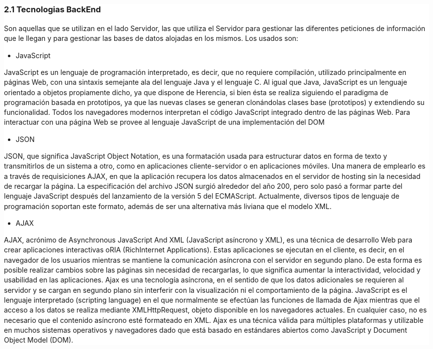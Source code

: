 <a name="tecnologias_escogidas_2"></a>
### 2.1 Tecnologias BackEnd

Son aquellas que se utilizan en el lado Servidor, las que 
utiliza el Servidor para gestionar las diferentes peticiones de información que le 
llegan y para gestionar las bases de datos alojadas en los mismos. Los usados son:

- JavaScript
				 
JavaScript es un lenguaje de programación 
interpretado, es decir, que no requiere
compilación, utilizado principalmente en páginas 
Web, con una sintaxis semejante ala del lenguaje 
Java y el lenguaje C. 
Al igual que Java, JavaScript es un lenguaje 
orientado a objetos propiamente dicho, ya que dispone de Herencia, si bien ésta se realiza 
siguiendo el paradigma de programación basada en prototipos, ya que las nuevas clases 
se generan clonándolas clases base (prototipos) y extendiendo su funcionalidad. 
Todos los navegadores modernos interpretan el código JavaScript integrado dentro de las 
páginas Web. Para interactuar con una página Web se provee al lenguaje JavaScript de 
una implementación del DOM	

- JSON
				 
JSON, que significa JavaScript Object Notation, es 
una formatación usada para estructurar datos en 
forma de texto y transmitirlos de un sistema a otro, 
como en aplicaciones cliente-servidor o en 
aplicaciones móviles.
Una manera de emplearlo es a través de requisiciones AJAX, en que la aplicación 
recupera los datos almacenados en el servidor de hosting sin la necesidad de recargar la 
página.
La especificación del archivo JSON surgió alrededor del año 200, pero solo pasó a formar 
parte del lenguaje JavaScript después del lanzamiento de la versión 5 del ECMAScript.
Actualmente, diversos tipos de lenguaje de programación soportan este formato, además 
de ser una alternativa más liviana que el modelo XML.
				      
- AJAX
				 
AJAX, acrónimo de Asynchronous JavaScript And XML (JavaScript 
asíncrono y XML), es una técnica de desarrollo Web para crear
aplicaciones interactivas oRIA (RichInternet Applications). Estas 
aplicaciones se ejecutan en el cliente, es decir, en el navegador de los 
usuarios mientras se mantiene la comunicación asíncrona con el 
servidor en segundo plano. De esta forma es posible realizar cambios 
sobre las páginas sin necesidad de recargarlas, lo que significa 
aumentar la interactividad, velocidad y usabilidad en las aplicaciones. 
Ajax es una tecnología asíncrona, en el sentido de que los datos 
adicionales se requieren al servidor y se cargan en segundo plano sin interferir con la 
visualización ni el comportamiento de la página. 
JavaScript es el lenguaje interpretado (scripting language) en el que normalmente se 
efectúan las funciones de llamada de Ajax mientras que el acceso a los datos se realiza 
mediante XMLHttpRequest, objeto disponible en los navegadores actuales. En cualquier 
caso, no es necesario que el contenido asíncrono esté formateado en XML. Ajax es una 
técnica válida para múltiples plataformas y utilizable en muchos sistemas operativos y 
navegadores dado que está basado en estándares abiertos como JavaScript y Document 
Object Model (DOM).				      
				      